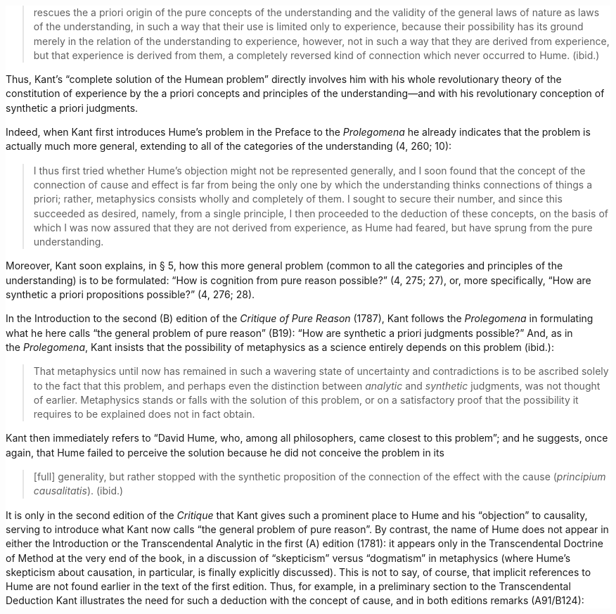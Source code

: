 > rescues the a priori origin of the pure concepts of the understanding and the validity of the general laws of nature as laws of the understanding, in such a way that their use is limited only to experience, because their possibility has its ground merely in the relation of the understanding to experience, however, not in such a way that they are derived from experience, but that experience is derived from them, a completely reversed kind of connection which never occurred to Hume. (ibid.)

Thus, Kant’s “complete solution of the Humean problem” directly involves him with his whole revolutionary theory of the constitution of experience by the a priori concepts and principles of the understanding—and with his revolutionary conception of synthetic a priori judgments.

Indeed, when Kant first introduces Hume’s problem in the Preface to the _Prolegomena_ he already indicates that the problem is actually much more general, extending to all of the categories of the understanding (4, 260; 10):

> I thus first tried whether Hume’s objection might not be represented generally, and I soon found that the concept of the connection of cause and effect is far from being the only one by which the understanding thinks connections of things a priori; rather, metaphysics consists wholly and completely of them. I sought to secure their number, and since this succeeded as desired, namely, from a single principle, I then proceeded to the deduction of these concepts, on the basis of which I was now assured that they are not derived from experience, as Hume had feared, but have sprung from the pure understanding.

Moreover, Kant soon explains, in § 5, how this more general problem (common to all the categories and principles of the understanding) is to be formulated: “How is cognition from pure reason possible?” (4, 275; 27), or, more specifically, “How are synthetic a priori propositions possible?” (4, 276; 28).

In the Introduction to the second (B) edition of the _Critique of Pure Reason_ (1787), Kant follows the _Prolegomena_ in formulating what he here calls “the general problem of pure reason” (B19): “How are synthetic a priori judgments possible?” And, as in the _Prolegomena_, Kant insists that the possibility of metaphysics as a science entirely depends on this problem (ibid.):

> That metaphysics until now has remained in such a wavering state of uncertainty and contradictions is to be ascribed solely to the fact that this problem, and perhaps even the distinction between _analytic_ and _synthetic_ judgments, was not thought of earlier. Metaphysics stands or falls with the solution of this problem, or on a satisfactory proof that the possibility it requires to be explained does not in fact obtain.

Kant then immediately refers to “David Hume, who, among all philosophers, came closest to this problem”; and he suggests, once again, that Hume failed to perceive the solution because he did not conceive the problem in its

> [full] generality, but rather stopped with the synthetic proposition of the connection of the effect with the cause (_principium causalitatis_). (ibid.)

It is only in the second edition of the _Critique_ that Kant gives such a prominent place to Hume and his “objection” to causality, serving to introduce what Kant now calls “the general problem of pure reason”. By contrast, the name of Hume does not appear in either the Introduction or the Transcendental Analytic in the first (A) edition (1781): it appears only in the Transcendental Doctrine of Method at the very end of the book, in a discussion of “skepticism” versus “dogmatism” in metaphysics (where Hume’s skepticism about causation, in particular, is finally explicitly discussed). This is not to say, of course, that implicit references to Hume are not found earlier in the text of the first edition. Thus, for example, in a preliminary section to the Transcendental Deduction Kant illustrates the need for such a deduction with the concept of cause, and in both editions remarks (A91/B124):
